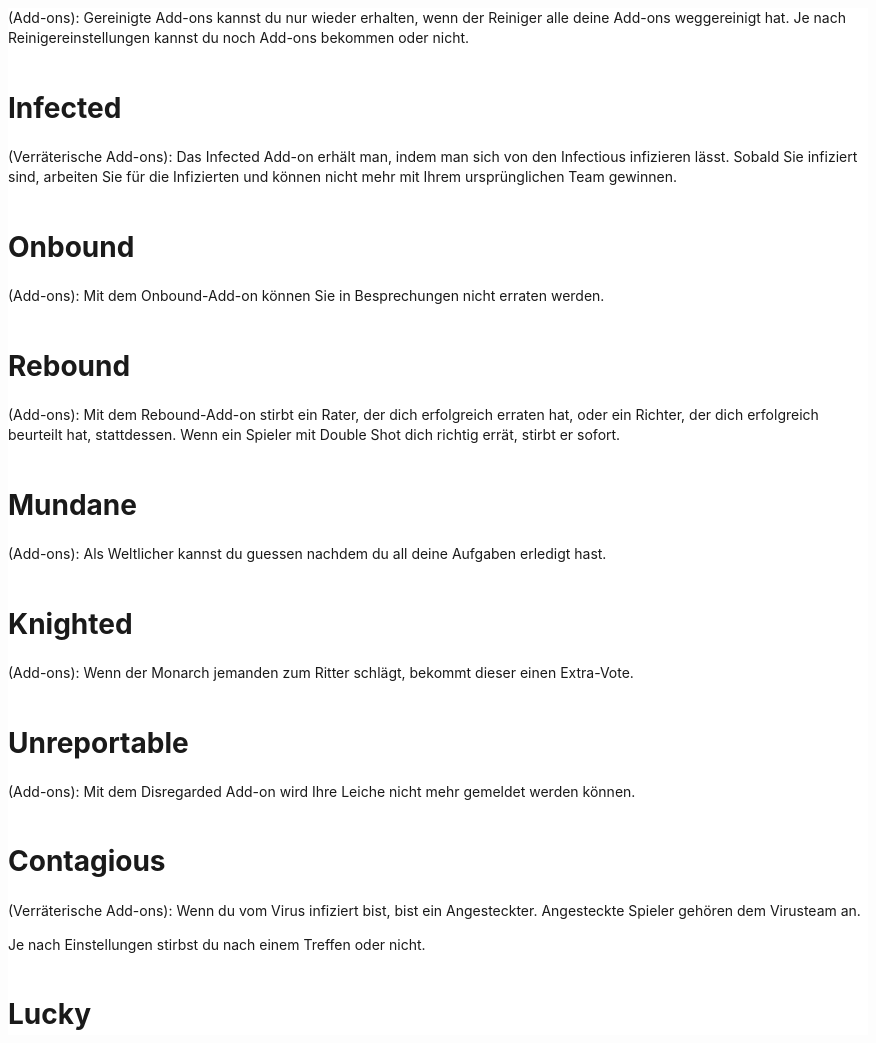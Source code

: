(Add-ons):
Gereinigte Add-ons kannst du nur wieder erhalten, wenn der Reiniger alle deine Add-ons weggereinigt hat. Je nach Reinigereinstellungen kannst du noch Add-ons bekommen oder nicht.

# Infected

(Verräterische Add-ons):
Das Infected Add-on erhält man, indem man sich von den Infectious infizieren lässt.
Sobald Sie infiziert sind, arbeiten Sie für die Infizierten und können nicht mehr mit Ihrem ursprünglichen Team gewinnen.

# Onbound

(Add-ons):
Mit dem Onbound-Add-on können Sie in Besprechungen nicht erraten werden.

# Rebound

(Add-ons):
Mit dem Rebound-Add-on stirbt ein Rater, der dich erfolgreich erraten hat, oder ein Richter, der dich erfolgreich beurteilt hat, stattdessen.
Wenn ein Spieler mit Double Shot dich richtig errät, stirbt er sofort.

# Mundane

(Add-ons):
Als Weltlicher kannst du guessen nachdem du all deine Aufgaben erledigt hast.

# Knighted

(Add-ons):
Wenn der Monarch jemanden zum Ritter schlägt, bekommt dieser einen Extra-Vote.

# Unreportable

(Add-ons):
Mit dem Disregarded Add-on wird Ihre Leiche nicht mehr gemeldet werden können.

# Contagious

(Verräterische Add-ons):
Wenn du vom Virus infiziert bist, bist ein Angesteckter.
Angesteckte Spieler gehören dem Virusteam an.

Je nach Einstellungen stirbst du nach einem Treffen oder nicht.

# Lucky

